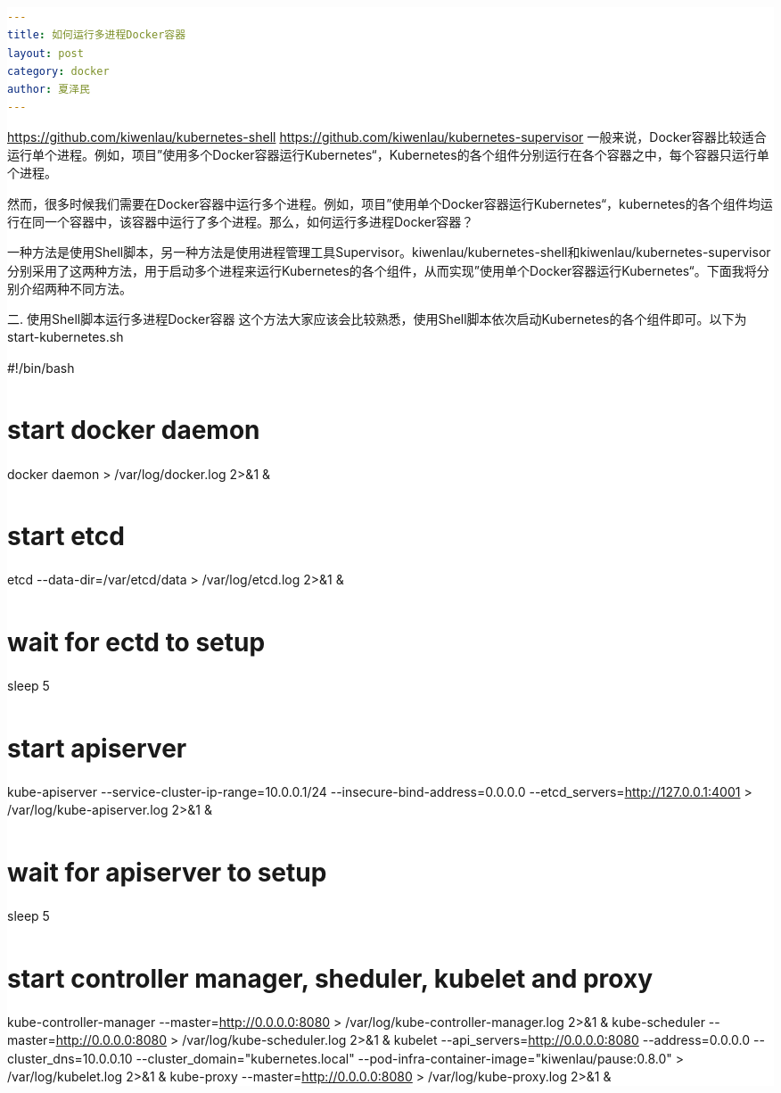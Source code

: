 ```yaml
---
title: 如何运行多进程Docker容器
layout: post
category: docker
author: 夏泽民
---
```

https://github.com/kiwenlau/kubernetes-shell
https://github.com/kiwenlau/kubernetes-supervisor
一般来说，Docker容器比较适合运行单个进程。例如，项目”使用多个Docker容器运行Kubernetes“，Kubernetes的各个组件分别运行在各个容器之中，每个容器只运行单个进程。

然而，很多时候我们需要在Docker容器中运行多个进程。例如，项目”使用单个Docker容器运行Kubernetes“，kubernetes的各个组件均运行在同一个容器中，该容器中运行了多个进程。那么，如何运行多进程Docker容器？

一种方法是使用Shell脚本，另一种方法是使用进程管理工具Supervisor。kiwenlau/kubernetes-shell和kiwenlau/kubernetes-supervisor分别采用了这两种方法，用于启动多个进程来运行Kubernetes的各个组件，从而实现”使用单个Docker容器运行Kubernetes“。下面我将分别介绍两种不同方法。

二. 使用Shell脚本运行多进程Docker容器
这个方法大家应该会比较熟悉，使用Shell脚本依次启动Kubernetes的各个组件即可。以下为start-kubernetes.sh

#!/bin/bash

# start docker daemon
docker daemon > /var/log/docker.log 2>&1 &

# start etcd
etcd --data-dir=/var/etcd/data > /var/log/etcd.log 2>&1 &

# wait for ectd to setup
sleep 5

# start apiserver
kube-apiserver --service-cluster-ip-range=10.0.0.1/24 --insecure-bind-address=0.0.0.0 --etcd_servers=http://127.0.0.1:4001 > /var/log/kube-apiserver.log 2>&1 &

# wait for apiserver to setup
sleep 5

# start controller manager, sheduler, kubelet and proxy
kube-controller-manager --master=http://0.0.0.0:8080 > /var/log/kube-controller-manager.log 2>&1 &
kube-scheduler --master=http://0.0.0.0:8080 > /var/log/kube-scheduler.log 2>&1 &
kubelet --api_servers=http://0.0.0.0:8080 --address=0.0.0.0 --cluster_dns=10.0.0.10 --cluster_domain="kubernetes.local" --pod-infra-container-image="kiwenlau/pause:0.8.0"  > /var/log/kubelet.log 2>&1 &
kube-proxy --master=http://0.0.0.0:8080 > /var/log/kube-proxy.log 2>&1 &
